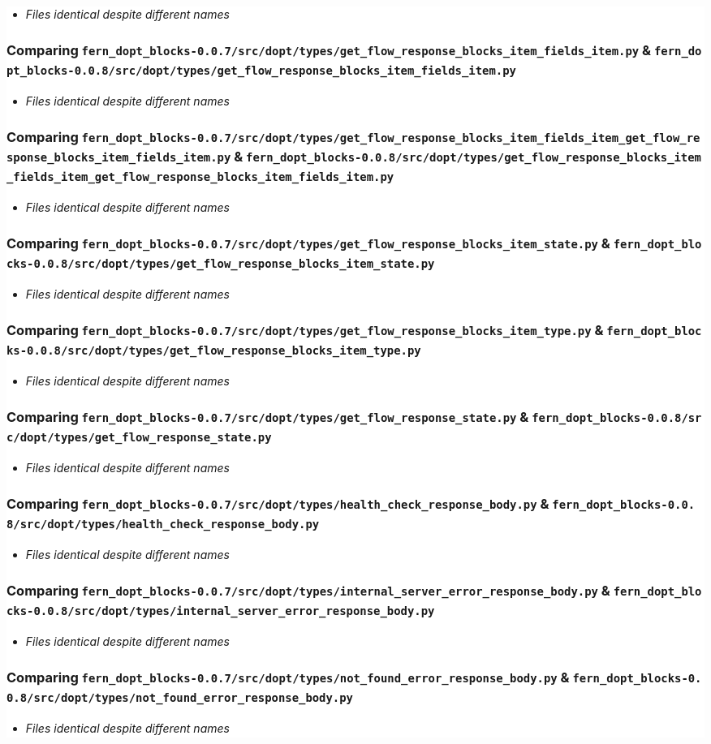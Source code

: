  * *Files identical despite different names*

### Comparing `fern_dopt_blocks-0.0.7/src/dopt/types/get_flow_response_blocks_item_fields_item.py` & `fern_dopt_blocks-0.0.8/src/dopt/types/get_flow_response_blocks_item_fields_item.py`

 * *Files identical despite different names*

### Comparing `fern_dopt_blocks-0.0.7/src/dopt/types/get_flow_response_blocks_item_fields_item_get_flow_response_blocks_item_fields_item.py` & `fern_dopt_blocks-0.0.8/src/dopt/types/get_flow_response_blocks_item_fields_item_get_flow_response_blocks_item_fields_item.py`

 * *Files identical despite different names*

### Comparing `fern_dopt_blocks-0.0.7/src/dopt/types/get_flow_response_blocks_item_state.py` & `fern_dopt_blocks-0.0.8/src/dopt/types/get_flow_response_blocks_item_state.py`

 * *Files identical despite different names*

### Comparing `fern_dopt_blocks-0.0.7/src/dopt/types/get_flow_response_blocks_item_type.py` & `fern_dopt_blocks-0.0.8/src/dopt/types/get_flow_response_blocks_item_type.py`

 * *Files identical despite different names*

### Comparing `fern_dopt_blocks-0.0.7/src/dopt/types/get_flow_response_state.py` & `fern_dopt_blocks-0.0.8/src/dopt/types/get_flow_response_state.py`

 * *Files identical despite different names*

### Comparing `fern_dopt_blocks-0.0.7/src/dopt/types/health_check_response_body.py` & `fern_dopt_blocks-0.0.8/src/dopt/types/health_check_response_body.py`

 * *Files identical despite different names*

### Comparing `fern_dopt_blocks-0.0.7/src/dopt/types/internal_server_error_response_body.py` & `fern_dopt_blocks-0.0.8/src/dopt/types/internal_server_error_response_body.py`

 * *Files identical despite different names*

### Comparing `fern_dopt_blocks-0.0.7/src/dopt/types/not_found_error_response_body.py` & `fern_dopt_blocks-0.0.8/src/dopt/types/not_found_error_response_body.py`

 * *Files identical despite different names*
